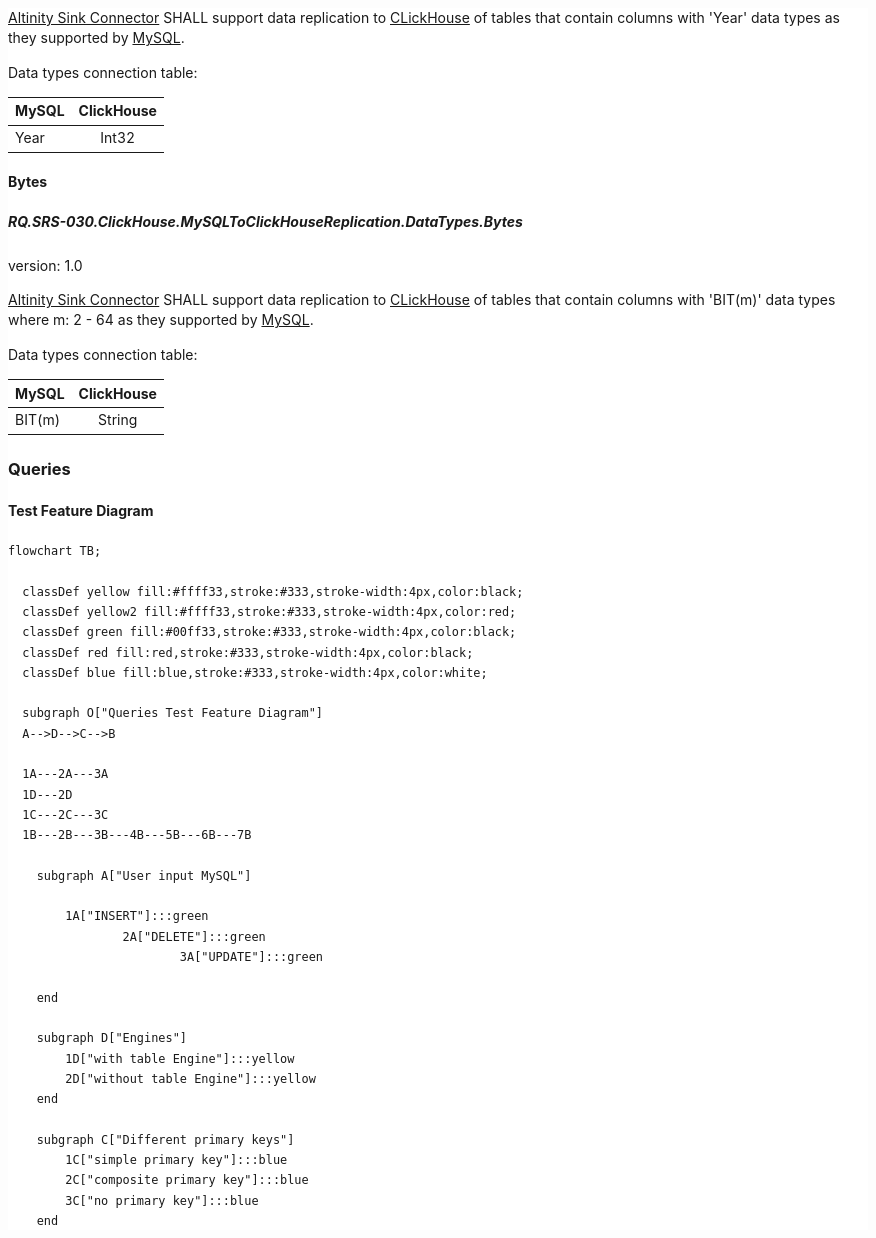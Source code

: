 [Altinity Sink Connector] SHALL support data replication to [CLickHouse] of tables that contain columns with 'Year'
data types as they supported by [MySQL].

Data types connection table:

| MySQL | ClickHouse |
|:------|:----------:|
| Year  |   Int32    |

#### Bytes

##### RQ.SRS-030.ClickHouse.MySQLToClickHouseReplication.DataTypes.Bytes
version: 1.0

[Altinity Sink Connector] SHALL support data replication to [CLickHouse] of tables that contain columns with 'BIT(m)'
data types where m: 2 - 64 as they supported by [MySQL].

Data types connection table:

| MySQL  | ClickHouse |
|:-------|:----------:|
| BIT(m) |   String   |


### Queries

#### Test Feature Diagram

```mermaid
flowchart TB;

  classDef yellow fill:#ffff33,stroke:#333,stroke-width:4px,color:black;
  classDef yellow2 fill:#ffff33,stroke:#333,stroke-width:4px,color:red;
  classDef green fill:#00ff33,stroke:#333,stroke-width:4px,color:black;
  classDef red fill:red,stroke:#333,stroke-width:4px,color:black;
  classDef blue fill:blue,stroke:#333,stroke-width:4px,color:white;
  
  subgraph O["Queries Test Feature Diagram"]
  A-->D-->C-->B

  1A---2A---3A
  1D---2D
  1C---2C---3C
  1B---2B---3B---4B---5B---6B---7B
  
    subgraph A["User input MySQL"]

        1A["INSERT"]:::green
                2A["DELETE"]:::green
                        3A["UPDATE"]:::green

    end
    
    subgraph D["Engines"]
        1D["with table Engine"]:::yellow
        2D["without table Engine"]:::yellow
    end
    
    subgraph C["Different primary keys"]
        1C["simple primary key"]:::blue
        2C["composite primary key"]:::blue
        3C["no primary key"]:::blue
    end
```

[SRS]: #srs
[MySQL]: #mysql
[Prometheus]: https://prometheus.io/
[ClickHouse]: https://clickhouse.com/en/docs
[Altinity Sink Connector]: https://github.com/Altinity/clickhouse-sink-connector
[Git]: https://git-scm.com/
[GitLab]: https://gitlab.com